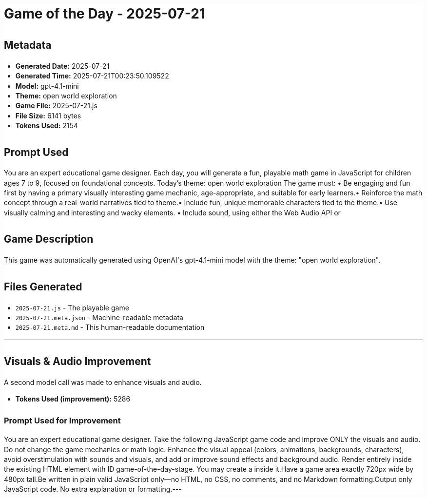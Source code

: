 # Game of the Day - 2025-07-21

## Metadata
- **Generated Date:** 2025-07-21
- **Generated Time:** 2025-07-21T00:23:50.109522
- **Model:** gpt-4.1-mini
- **Theme:** open world exploration
- **Game File:** 2025-07-21.js
- **File Size:** 6141 bytes
- **Tokens Used:** 2154

## Prompt Used
You are an expert educational game designer. Each day, you will generate a fun, playable math game in JavaScript for children ages 7 to 9, focused on foundational concepts. Today’s theme: open world exploration The game must: •	Be engaging and fun first by having a primary visually interesting game mechanic, age-appropriate, and suitable for early learners.•	Reinforce the math concept through a real-world narratives tied to theme.•	Include fun, unique memorable characters tied to the theme.•	Use visually calming and interesting and wacky elements. •	Include sound, using either the Web Audio API or <audio> elements—for correct/incorrect feedback, gentle background effects, or interactions.•	Render entirely inside the existing HTML element with ID game-of-the-day-stage. You may create a <canvas> inside it.•	Have a game area exactly 720px wide by 480px tall.•	Be written in plain valid JavaScript only—no HTML, no CSS, no comments, and no Markdown formatting.•	Output only JavaScript code. No extra explanation or formatting.

## Game Description
This game was automatically generated using OpenAI's gpt-4.1-mini model with the theme: "open world exploration".

## Files Generated
- `2025-07-21.js` - The playable game
- `2025-07-21.meta.json` - Machine-readable metadata
- `2025-07-21.meta.md` - This human-readable documentation


---

## Visuals & Audio Improvement
A second model call was made to enhance visuals and audio.

- **Tokens Used (improvement):** 5286

### Prompt Used for Improvement
You are an expert educational game designer. Take the following JavaScript game code and improve ONLY the visuals and audio. Do not change the game mechanics or math logic. Enhance the visual appeal (colors, animations, backgrounds, characters), avoid overstimulation with sounds and visuals, and add or improve sound effects and background audio. Render entirely inside the existing HTML element with ID game-of-the-day-stage. You may create a <canvas> inside it.Have a game area exactly 720px wide by 480px tall.Be written in plain valid JavaScript only—no HTML, no CSS, no comments, and no Markdown formatting.Output only JavaScript code. No extra explanation or formatting.---